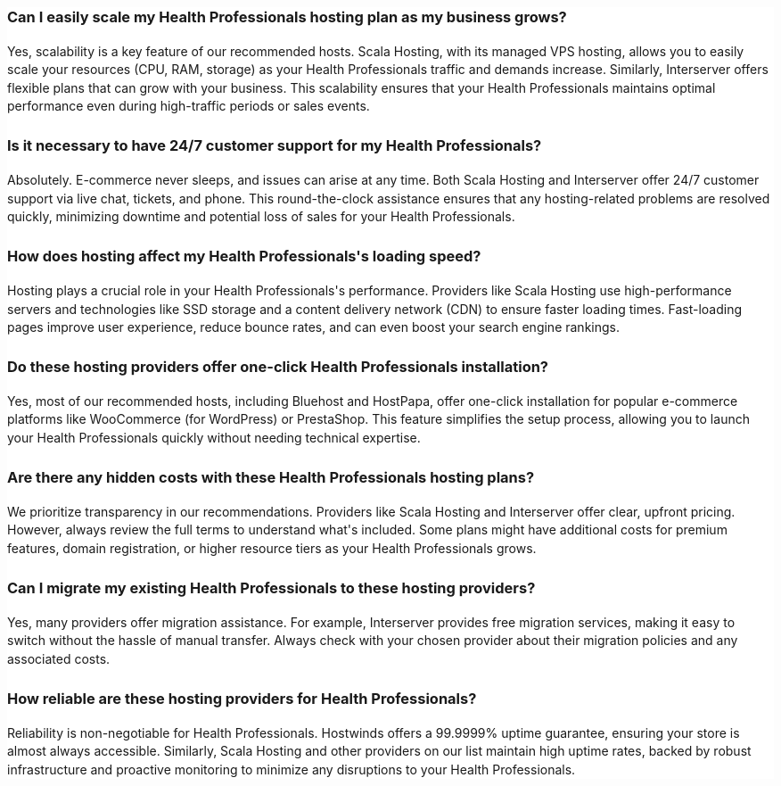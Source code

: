 ### Can I easily scale my Health Professionals hosting plan as my business grows? 
Yes, scalability is a key feature of our recommended hosts. Scala Hosting, with its managed VPS hosting, allows you to easily scale your resources (CPU, RAM, storage) as your Health Professionals traffic and demands increase. Similarly, Interserver offers flexible plans that can grow with your business. This scalability ensures that your Health Professionals maintains optimal performance even during high-traffic periods or sales events.

### Is it necessary to have 24/7 customer support for my Health Professionals? 
Absolutely. E-commerce never sleeps, and issues can arise at any time. Both Scala Hosting and Interserver offer 24/7 customer support via live chat, tickets, and phone. This round-the-clock assistance ensures that any hosting-related problems are resolved quickly, minimizing downtime and potential loss of sales for your Health Professionals.

### How does hosting affect my Health Professionals's loading speed? 
Hosting plays a crucial role in your Health Professionals's performance. Providers like Scala Hosting use high-performance servers and technologies like SSD storage and a content delivery network (CDN) to ensure faster loading times. Fast-loading pages improve user experience, reduce bounce rates, and can even boost your search engine rankings.

### Do these hosting providers offer one-click Health Professionals installation? 
Yes, most of our recommended hosts, including Bluehost and HostPapa, offer one-click installation for popular e-commerce platforms like WooCommerce (for WordPress) or PrestaShop. This feature simplifies the setup process, allowing you to launch your Health Professionals quickly without needing technical expertise.

### Are there any hidden costs with these Health Professionals hosting plans? 
We prioritize transparency in our recommendations. Providers like Scala Hosting and Interserver offer clear, upfront pricing. However, always review the full terms to understand what's included. Some plans might have additional costs for premium features, domain registration, or higher resource tiers as your Health Professionals grows.

### Can I migrate my existing Health Professionals to these hosting providers? 
Yes, many providers offer migration assistance. For example, Interserver provides free migration services, making it easy to switch without the hassle of manual transfer. Always check with your chosen provider about their migration policies and any associated costs.

### How reliable are these hosting providers for Health Professionals? 
Reliability is non-negotiable for Health Professionals. Hostwinds offers a 99.9999% uptime guarantee, ensuring your store is almost always accessible. Similarly, Scala Hosting and other providers on our list maintain high uptime rates, backed by robust infrastructure and proactive monitoring to minimize any disruptions to your Health Professionals.

